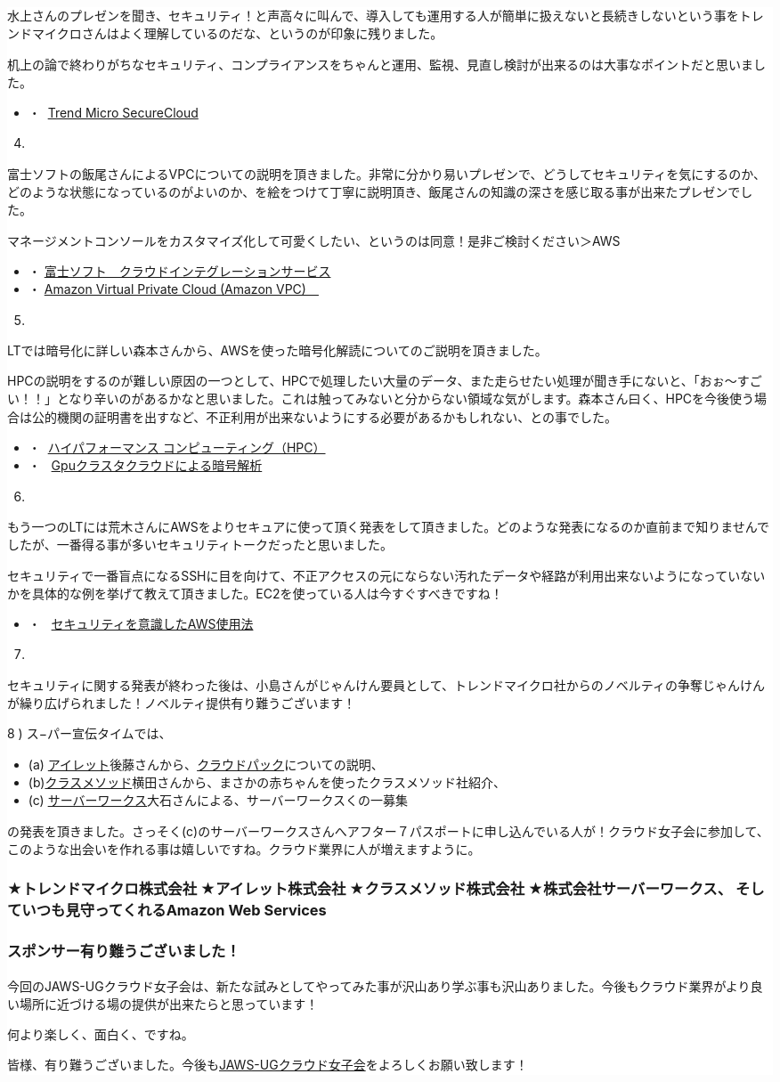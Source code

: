 水上さんのプレゼンを聞き、セキュリティ！と声高々に叫んで、導入しても運用する人が簡単に扱えないと長続きしないという事をトレンドマイクロさんはよく理解しているのだな、というのが印象に残りました。  

机上の論で終わりがちなセキュリティ、コンプライアンスをちゃんと運用、監視、見直し検討が出来るのは大事なポイントだと思いました。  

-   ・  [Trend Micro
    SecureCloud](http://jp.trendmicro.com/jp/products/enterprise/securecloud/)


4)
富士ソフトの飯尾さんによるVPCについての説明を頂きました。非常に分かり易いプレゼンで、どうしてセキュリティを気にするのか、どのような状態になっているのがよいのか、を絵をつけて丁寧に説明頂き、飯尾さんの知識の深さを感じ取る事が出来たプレゼンでした。  

マネージメントコンソールをカスタマイズ化して可愛くしたい、というのは同意！是非ご検討ください＞AWS  

-   ・ [富士ソフト　クラウドインテグレーションサービス](http://www.fsi.co.jp/aws/index.html)
-   ・ [Amazon Virtual Private Cloud (Amazon
    VPC)　](http://aws.amazon.com/jp/vpc/)


5)
LTでは暗号化に詳しい森本さんから、AWSを使った暗号化解読についてのご説明を頂きました。  

HPCの説明をするのが難しい原因の一つとして、HPCで処理したい大量のデータ、また走らせたい処理が聞き手にないと、「おぉ〜すごい！！」となり辛いのがあるかなと思いました。これは触ってみないと分からない領域な気がします。森本さん曰く、HPCを今後使う場合は公的機関の証明書を出すなど、不正利用が出来ないようにする必要があるかもしれない、との事でした。  

-   ・  [ハイパフォーマンス
    コンピューティング（HPC）](http://aws.amazon.com/jp/hpc-applications/)
-   ・
      [Gpuクラスタクラウドによる暗号解析](http://www.slideshare.net/jmorimt/gpu-9114846)


6)
もう一つのLTには荒木さんにAWSをよりセキュアに使って頂く発表をして頂きました。どのような発表になるのか直前まで知りませんでしたが、一番得る事が多いセキュリティトークだったと思いました。  

セキュリティで一番盲点になるSSHに目を向けて、不正アクセスの元にならない汚れたデータや経路が利用出来ないようになっていないかを具体的な例を挙げて教えて頂きました。EC2を使っている人は今すぐすべきですね！  

-   ・
      [セキュリティを意識したAWS使用法](http://www.slideshare.net/ar_maniacs/aws-9108001)


7)
セキュリティに関する発表が終わった後は、小島さんがじゃんけん要員として、トレンドマイクロ社からのノベルティの争奪じゃんけんが繰り広げられました！ノベルティ提供有り難うございます！  

8 ) ス−パー宣伝タイムでは、  

-   (a)
    [アイレット](http://www.iret.co.jp/)後藤さんから、[クラウドパック](http://www.cloudpack.jp/)についての説明、
-   (b)[クラスメソッド](http://classmethod.jp/)横田さんから、まさかの赤ちゃんを使ったクラスメソッド社紹介、
-   (c)
    [サーバーワークス](http://www.serverworks.co.jp/)大石さんによる、サーバーワークスくの一募集


の発表を頂きました。さっそく(c)のサーバーワークスさんへアフター７パスポートに申し込んでいる人が！クラウド女子会に参加して、このような出会いを作れる事は嬉しいですね。クラウド業界に人が増えますように。  


### ★トレンドマイクロ株式会社 ★アイレット株式会社 ★クラスメソッド株式会社 ★株式会社サーバーワークス、 そしていつも見守ってくれるAmazon Web Services




### スポンサー有り難うございました！


今回のJAWS-UGクラウド女子会は、新たな試みとしてやってみた事が沢山あり学ぶ事も沢山ありました。今後もクラウド業界がより良い場所に近づける場の提供が出来たらと思っています！  

何より楽しく、面白く、ですね。  

皆様、有り難うございました。今後も[JAWS-UGクラウド女子会](http://cloudgirls.blogspot.com/)をよろしくお願い致します！
